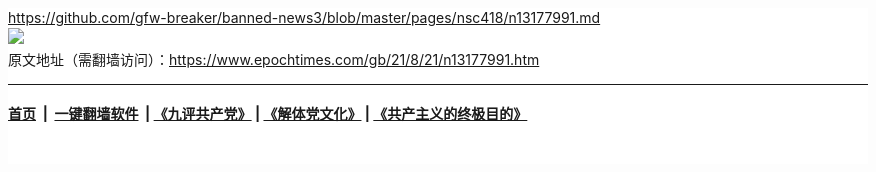 https://github.com/gfw-breaker/banned-news3/blob/master/pages/nsc418/n13177991.md <br/>
<a href='https://github.com/gfw-breaker/banned-news3/blob/master/pages/nsc418/n13177991.md'><img src='https://github.com/gfw-breaker/banned-news3/blob/master/pages/nsc418/n13177991.md.png'/></a> <br/>
原文地址（需翻墙访问）：https://www.epochtimes.com/gb/21/8/21/n13177991.htm


------------------------
#### [首页](https://github.com/gfw-breaker/banned-news3/blob/master/README.md) &nbsp;|&nbsp; [一键翻墙软件](https://github.com/gfw-breaker/nogfw/blob/master/README.md) &nbsp;| [《九评共产党》](https://github.com/gfw-breaker/9ping.md/blob/master/README.md#九评之一评共产党是什么) | [《解体党文化》](https://github.com/gfw-breaker/jtdwh.md/blob/master/README.md) | [《共产主义的终极目的》](https://github.com/gfw-breaker/gczydzjmd.md/blob/master/README.md)


<img src='http://gfw-breaker.win/banned-news3/pages/nsc418/n13177991.md' width='0px' height='0px'/>